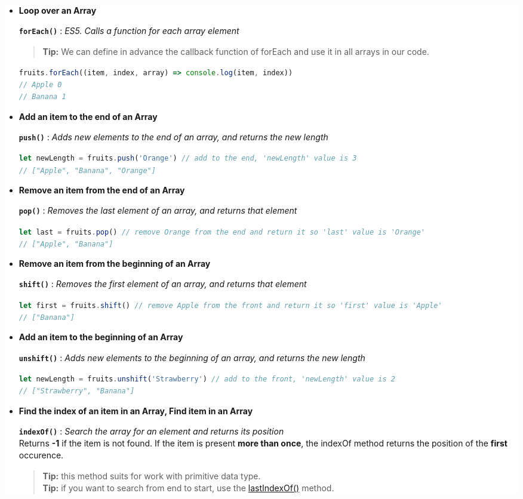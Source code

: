 + **Loop over an Array**

    **`forEach()`** : *ES5. Calls a function for each array element*
    > **Tip:** We can define in advance the callback function of forEach and use it in all arrays in our code.

    ```js
    fruits.forEach((item, index, array) => console.log(item, index))
    // Apple 0
    // Banana 1
    ```

+ **Add an item to the end of an Array**

    **`push()`** : *Adds new elements to the end of an array, and returns the new length*

    ```js
    let newLength = fruits.push('Orange') // add to the end, 'newLength' value is 3
    // ["Apple", "Banana", "Orange"]

    ```

+ **Remove an item from the end of an Array**

    **`pop()`** : *Removes the last element of an array, and returns that element*

    ```js
    let last = fruits.pop() // remove Orange from the end and return it so 'last' value is 'Orange'
    // ["Apple", "Banana"]
    ```

+ **Remove an item from the beginning of an Array**

    **`shift()`** :	*Removes the first element of an array, and returns that element*

    ```js
    let first = fruits.shift() // remove Apple from the front and return it so 'first' value is 'Apple'
    // ["Banana"]
    ```

+ **Add an item to the beginning of an Array**

    **`unshift()`** : *Adds new elements to the beginning of an array, and returns the new length*

    ```js
    let newLength = fruits.unshift('Strawberry') // add to the front, 'newLength' value is 2
    // ["Strawberry", "Banana"]
    ```

+ **Find the index of an item in an Array, Find item in an Array**

    **`indexOf()`** : *Search the array for an element and returns its position*</br>
    Returns **-1** if the item is not found.
    If the item is present **more than once**, the indexOf method returns the position of the **first** occurence.
    > **Tip:** this method suits for work with primitive data type.</br>
    > **Tip:** if you want to search from end to start, use the [lastIndexOf()](https://www.w3schools.com/jsref/jsref_lastindexof_array.asp) method.

